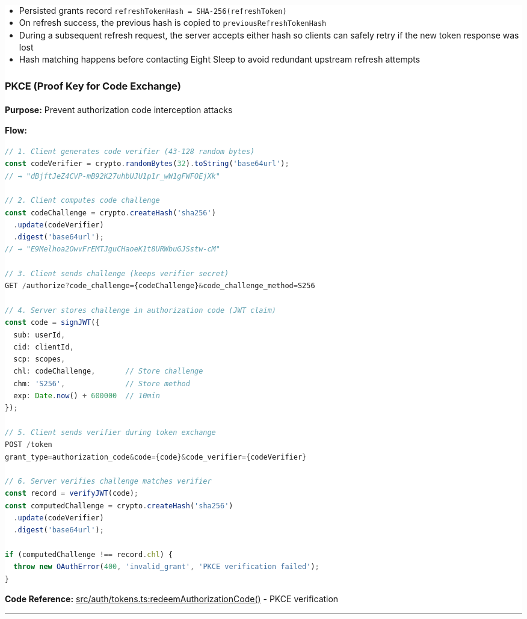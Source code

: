 - Persisted grants record `refreshTokenHash = SHA-256(refreshToken)`
- On refresh success, the previous hash is copied to `previousRefreshTokenHash`
- During a subsequent refresh request, the server accepts either hash so clients can safely retry if the new token response was lost
- Hash matching happens before contacting Eight Sleep to avoid redundant upstream refresh attempts

### PKCE (Proof Key for Code Exchange)

**Purpose:** Prevent authorization code interception attacks

**Flow:**
```typescript
// 1. Client generates code verifier (43-128 random bytes)
const codeVerifier = crypto.randomBytes(32).toString('base64url');
// → "dBjftJeZ4CVP-mB92K27uhbUJU1p1r_wW1gFWFOEjXk"

// 2. Client computes code challenge
const codeChallenge = crypto.createHash('sha256')
  .update(codeVerifier)
  .digest('base64url');
// → "E9Melhoa2OwvFrEMTJguCHaoeK1t8URWbuGJSstw-cM"

// 3. Client sends challenge (keeps verifier secret)
GET /authorize?code_challenge={codeChallenge}&code_challenge_method=S256

// 4. Server stores challenge in authorization code (JWT claim)
const code = signJWT({
  sub: userId,
  cid: clientId,
  scp: scopes,
  chl: codeChallenge,       // Store challenge
  chm: 'S256',              // Store method
  exp: Date.now() + 600000  // 10min
});

// 5. Client sends verifier during token exchange
POST /token
grant_type=authorization_code&code={code}&code_verifier={codeVerifier}

// 6. Server verifies challenge matches verifier
const record = verifyJWT(code);
const computedChallenge = crypto.createHash('sha256')
  .update(codeVerifier)
  .digest('base64url');

if (computedChallenge !== record.chl) {
  throw new OAuthError(400, 'invalid_grant', 'PKCE verification failed');
}
```

**Code Reference:** [src/auth/tokens.ts:redeemAuthorizationCode()](../src/auth/tokens.ts) - PKCE verification

---